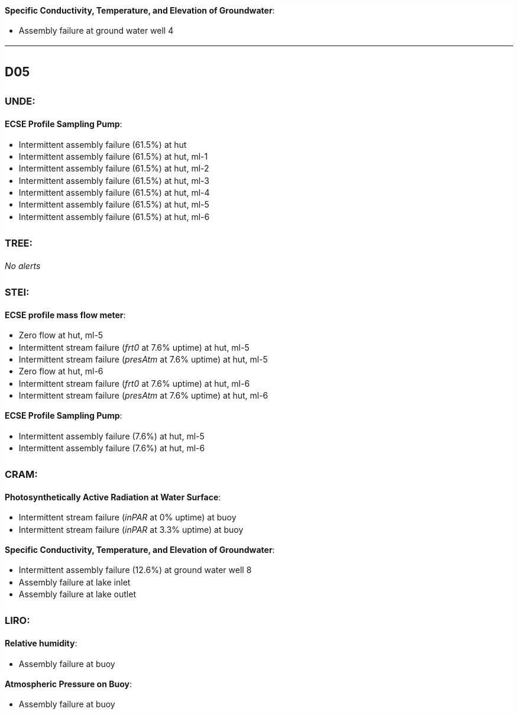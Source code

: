 **Specific Conductivity, Temperature, and Elevation of Groundwater**:
 - Assembly failure at ground water well 4

***
## D05

### UNDE:

**ECSE Profile Sampling Pump**:
 - Intermittent assembly failure (61.5%) at hut
 - Intermittent assembly failure (61.5%) at hut, ml-1
 - Intermittent assembly failure (61.5%) at hut, ml-2
 - Intermittent assembly failure (61.5%) at hut, ml-3
 - Intermittent assembly failure (61.5%) at hut, ml-4
 - Intermittent assembly failure (61.5%) at hut, ml-5
 - Intermittent assembly failure (61.5%) at hut, ml-6

### TREE:

_No alerts_

### STEI:

**ECSE profile mass flow meter**:
 - Zero flow at hut, ml-5
 - Intermittent stream failure (_frt0_ at 7.6% uptime) at hut, ml-5
 - Intermittent stream failure (_presAtm_ at 7.6% uptime) at hut, ml-5
 - Zero flow at hut, ml-6
 - Intermittent stream failure (_frt0_ at 7.6% uptime) at hut, ml-6
 - Intermittent stream failure (_presAtm_ at 7.6% uptime) at hut, ml-6

**ECSE Profile Sampling Pump**:
 - Intermittent assembly failure (7.6%) at hut, ml-5
 - Intermittent assembly failure (7.6%) at hut, ml-6

### CRAM:

**Photosynthetically Active Radiation at Water Surface**:
 - Intermittent stream failure (_inPAR_ at 0% uptime) at buoy
 - Intermittent stream failure (_inPAR_ at 3.3% uptime) at buoy

**Specific Conductivity, Temperature, and Elevation of Groundwater**:
 - Intermittent assembly failure (12.6%) at ground water well 8
 - Assembly failure at lake inlet
 - Assembly failure at lake outlet

### LIRO:

**Relative humidity**:
 - Assembly failure at buoy

**Atmospheric Pressure on Buoy**:
 - Assembly failure at buoy
